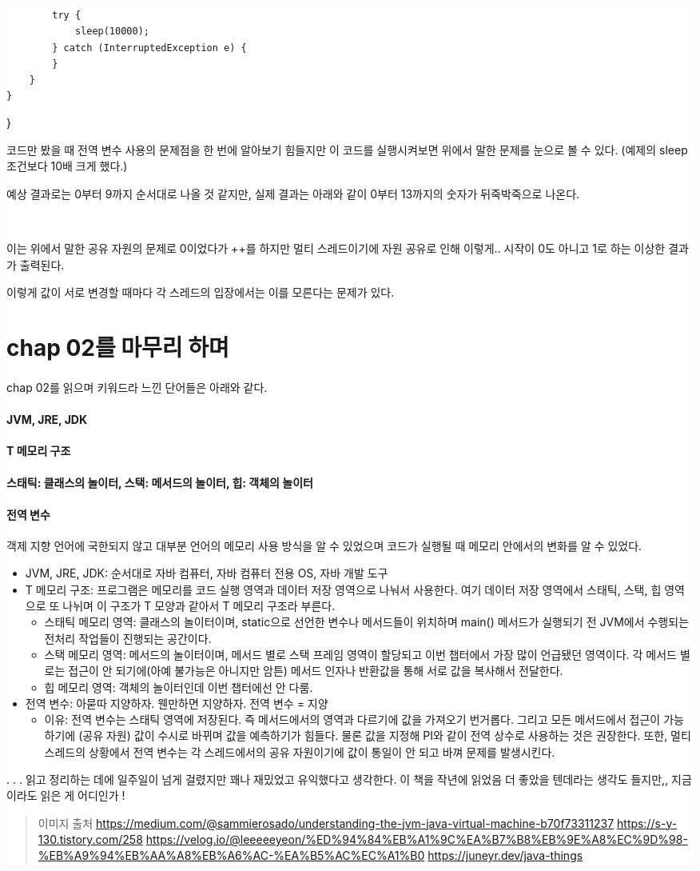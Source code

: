             try {
                sleep(10000);
            } catch (InterruptedException e) {
            }
        }
    }
}
</code></pre><p>코드만 봤을 때 전역 변수 사용의 문제점을 한 번에 알아보기 힘들지만 이 코드를 실행시켜보면 위에서 말한 문제를 눈으로 볼 수 있다. 
(예제의 sleep 조건보다 10배 크게 했다.)</p>
<p>예상 결과로는 0부터 9까지 순서대로 나올 것 같지만, 실제 결과는 아래와 같이 0부터 13까지의 숫자가 뒤죽박죽으로 나온다. </p>
<p><img alt="" src="https://velog.velcdn.com/images/leegarden/post/b1bc216e-6b2b-418c-a769-dd0cadb5af1e/image.png" /></p>
<p>이는 위에서 말한 공유 자원의 문제로 0이었다가 ++를 하지만 멀티 스레드이기에 자원 공유로 인해 이렇게.. 시작이 0도 아니고 1로 하는 이상한 결과가 출력된다. </p>
<p>이렇게 값이 서로 변경할 때마다 각 스레드의 입장에서는 이를 모른다는 문제가 있다. </p>
<h1 id="chap-02를-마무리-하며">chap 02를 마무리 하며</h1>
<p>chap 02를 읽으며 키워드라 느낀 단어들은 아래와 같다. </p>
<h4 id="jvm-jre-jdk">JVM, JRE, JDK</h4>
<h4 id="t-메모리-구조">T 메모리 구조</h4>
<h4 id="스태틱-클래스의-놀이터-스택-메서드의-놀이터-힙-객체의-놀이터">스태틱: 클래스의 놀이터, 스택: 메서드의 놀이터, 힙: 객체의 놀이터</h4>
<h4 id="전역-변수">전역 변수</h4>
<p>객제 지향 언어에 국한되지 않고 대부분 언어의 메모리 사용 방식을 알 수 있었으며 코드가 실행될 때 메모리 안에서의 변화를 알 수 있었다. </p>
<ul>
<li>JVM, JRE, JDK: 순서대로 자바 컴퓨터, 자바 컴퓨터 전용 OS, 자바 개발 도구 </li>
<li>T 메모리 구조: 프로그램은 메모리를 코드 실행 영역과 데이터 저장 영역으로 나눠서 사용한다. 여기 데이터 저장 영역에서 스태틱, 스택, 힙 영역으로 또 나뉘며 이 구조가 T 모양과 같아서 T 메모리 구조라 부른다. <ul>
<li>스태틱 메모리 영역: 클래스의 놀이터이며, static으로 선언한 변수나 메서드들이 위치하며 main() 메서드가 실행되기 전 JVM에서 수행되는 전처리 작업들이 진행되는 공간이다. </li>
<li>스택 메모리 영역: 메서드의 놀이터이며, 메서드 별로 스택 프레임 영역이 할당되고 이번 챕터에서 가장 많이 언급됐던 영역이다. 각 메서드 별로는 접근이 안 되기에(아예 불가능은 아니지만 암튼) 메서드 인자나 반환값을 통해 서로 값을 복사해서 전달한다. </li>
<li>힙 메모리 영역: 객체의 놀이터인데 이번 챕터에선 안 다룸. </li>
</ul>
</li>
<li>전역 변수: 아묻따 지양하자. 웬만하면 지양하자. 전역 변수 = 지양<ul>
<li>이유: 전역 변수는 스태틱 영역에 저장된다. 즉 메서드에서의 영역과 다르기에 값을 가져오기 번거롭다. 그리고 모든 메서드에서 접근이 가능하기에 (공유 자원) 값이 수시로 바뀌며 값을 예측하기가 힘들다. 물론 값을 지정해 PI와 같이 전역 상수로 사용하는 것은 권장한다. 
또한, 멀티 스레드의 상황에서 전역 변수는 각 스레드에서의 공유 자원이기에 값이 통일이 안 되고 바껴 문제를 발생시킨다. </li>
</ul>
</li>
</ul>
<p>.
.
.
읽고 정리하는 데에 일주일이 넘게 걸렸지만 꽤나 재밌었고 유익했다고 생각한다. 
이 책을 작년에 읽었음 더 좋았을 텐데라는 생각도 들지만,, 지금이라도 읽은 게 어디인가 ! </p>
<blockquote>
<p>이미지 출처
<a href="https://medium.com/@sammierosado/understanding-the-jvm-java-virtual-machine-b70f73311237">https://medium.com/@sammierosado/understanding-the-jvm-java-virtual-machine-b70f73311237</a>
<a href="https://s-y-130.tistory.com/258">https://s-y-130.tistory.com/258</a>
<a href="https://velog.io/@leeeeeyeon/%ED%94%84%EB%A1%9C%EA%B7%B8%EB%9E%A8%EC%9D%98-%EB%A9%94%EB%AA%A8%EB%A6%AC-%EA%B5%AC%EC%A1%B0">https://velog.io/@leeeeeyeon/%ED%94%84%EB%A1%9C%EA%B7%B8%EB%9E%A8%EC%9D%98-%EB%A9%94%EB%AA%A8%EB%A6%AC-%EA%B5%AC%EC%A1%B0</a>
<a href="https://juneyr.dev/java-things">https://juneyr.dev/java-things</a></p>
</blockquote>